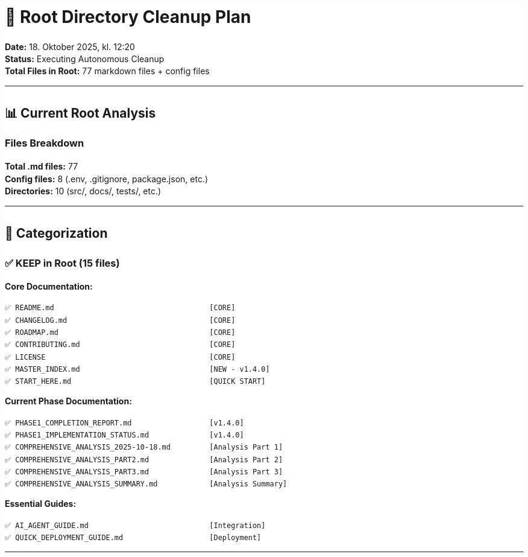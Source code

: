 # 🧹 Root Directory Cleanup Plan

**Date:** 18. Oktober 2025, kl. 12:20  
**Status:** Executing Autonomous Cleanup  
**Total Files in Root:** 77 markdown files + config files

---

## 📊 Current Root Analysis

### Files Breakdown

**Total .md files:** 77  
**Config files:** 8 (.env, .gitignore, package.json, etc.)  
**Directories:** 10 (src/, docs/, tests/, etc.)

---

## 🎯 Categorization

### ✅ KEEP in Root (15 files)

**Core Documentation:**

```
✅ README.md                                    [CORE]
✅ CHANGELOG.md                                 [CORE]
✅ ROADMAP.md                                   [CORE]
✅ CONTRIBUTING.md                              [CORE]
✅ LICENSE                                      [CORE]
✅ MASTER_INDEX.md                              [NEW - v1.4.0]
✅ START_HERE.md                                [QUICK START]
```

**Current Phase Documentation:**

```
✅ PHASE1_COMPLETION_REPORT.md                  [v1.4.0]
✅ PHASE1_IMPLEMENTATION_STATUS.md              [v1.4.0]
✅ COMPREHENSIVE_ANALYSIS_2025-10-18.md         [Analysis Part 1]
✅ COMPREHENSIVE_ANALYSIS_PART2.md              [Analysis Part 2]
✅ COMPREHENSIVE_ANALYSIS_PART3.md              [Analysis Part 3]
✅ COMPREHENSIVE_ANALYSIS_SUMMARY.md            [Analysis Summary]
```

**Essential Guides:**

```
✅ AI_AGENT_GUIDE.md                            [Integration]
✅ QUICK_DEPLOYMENT_GUIDE.md                    [Deployment]
```

---
